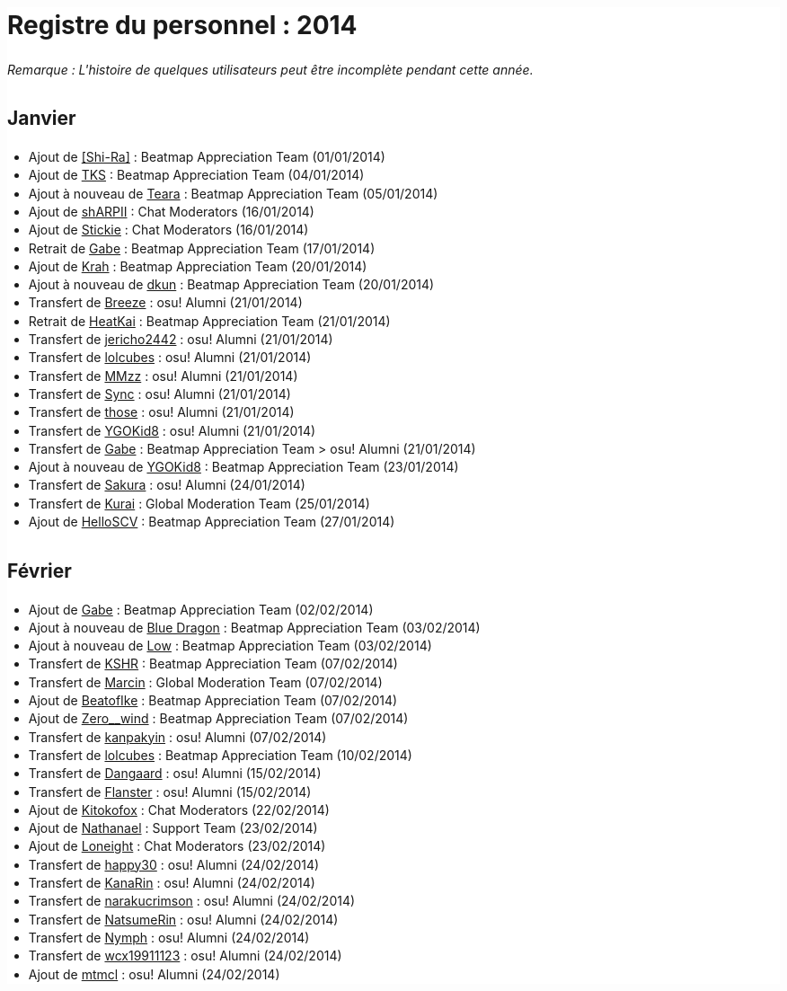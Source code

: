 # Registre du personnel : 2014

*Remarque : L'histoire de quelques utilisateurs peut être incomplète pendant cette année.*

## Janvier

- Ajout de [[Shi-Ra]](https://osu.ppy.sh/users/2008489) : Beatmap Appreciation Team (01/01/2014)
- Ajout de [TKS](https://osu.ppy.sh/users/940878) : Beatmap Appreciation Team (04/01/2014)
- Ajout à nouveau de [Teara](https://osu.ppy.sh/users/123491) : Beatmap Appreciation Team (05/01/2014)
- Ajout de [shARPII](https://osu.ppy.sh/users/776257) : Chat Moderators (16/01/2014)
- Ajout de [Stickie](https://osu.ppy.sh/users/1248732) : Chat Moderators (16/01/2014)
- Retrait de [Gabe](https://osu.ppy.sh/users/654108) : Beatmap Appreciation Team (17/01/2014)
- Ajout de [Krah](https://osu.ppy.sh/users/1436748) : Beatmap Appreciation Team (20/01/2014)
- Ajout à nouveau de [dkun](https://osu.ppy.sh/users/154400) : Beatmap Appreciation Team (20/01/2014)
- Transfert de [Breeze](https://osu.ppy.sh/users/77537) : osu! Alumni (21/01/2014)
- Retrait de [HeatKai](https://osu.ppy.sh/users/332555) : Beatmap Appreciation Team (21/01/2014)
- Transfert de [jericho2442](https://osu.ppy.sh/users/88904) : osu! Alumni (21/01/2014)
- Transfert de [lolcubes](https://osu.ppy.sh/users/578401) : osu! Alumni (21/01/2014)
- Transfert de [MMzz](https://osu.ppy.sh/users/128993) : osu! Alumni (21/01/2014)
- Transfert de [Sync](https://osu.ppy.sh/users/806921) : osu! Alumni (21/01/2014)
- Transfert de [those](https://osu.ppy.sh/users/557166) : osu! Alumni (21/01/2014)
- Transfert de [YGOKid8](https://osu.ppy.sh/users/69114) : osu! Alumni (21/01/2014)
- Transfert de [Gabe](https://osu.ppy.sh/users/654108) : Beatmap Appreciation Team > osu! Alumni (21/01/2014)
- Ajout à nouveau de [YGOKid8](https://osu.ppy.sh/users/69114) : Beatmap Appreciation Team (23/01/2014)
- Transfert de [Sakura](https://osu.ppy.sh/users/289422) : osu! Alumni (24/01/2014)
- Transfert de [Kurai](https://osu.ppy.sh/users/77089) : Global Moderation Team (25/01/2014)
- Ajout de [HelloSCV](https://osu.ppy.sh/users/798743) : Beatmap Appreciation Team (27/01/2014)

## Février

- Ajout de [Gabe](https://osu.ppy.sh/users/654108) : Beatmap Appreciation Team (02/02/2014)
- Ajout à nouveau de [Blue Dragon](https://osu.ppy.sh/users/19048) : Beatmap Appreciation Team (03/02/2014)
- Ajout à nouveau de [Low](https://osu.ppy.sh/users/976963) : Beatmap Appreciation Team (03/02/2014)
- Transfert de [KSHR](https://osu.ppy.sh/users/409957) : Beatmap Appreciation Team (07/02/2014)
- Transfert de [Marcin](https://osu.ppy.sh/users/722665) : Global Moderation Team (07/02/2014)
- Ajout de [BeatofIke](https://osu.ppy.sh/users/1103522) : Beatmap Appreciation Team (07/02/2014)
- Ajout de [Zero\_\_wind](https://osu.ppy.sh/users/1822830) : Beatmap Appreciation Team (07/02/2014)
- Transfert de [kanpakyin](https://osu.ppy.sh/users/394326) : osu! Alumni (07/02/2014)
- Transfert de [lolcubes](https://osu.ppy.sh/users/578401) : Beatmap Appreciation Team (10/02/2014)
- Transfert de [Dangaard](https://osu.ppy.sh/users/19488) : osu! Alumni (15/02/2014)
- Transfert de [Flanster](https://osu.ppy.sh/users/447818) : osu! Alumni (15/02/2014)
- Ajout de [Kitokofox](https://osu.ppy.sh/users/1815420) : Chat Moderators (22/02/2014)
- Ajout de [Nathanael](https://osu.ppy.sh/users/2295078) : Support Team (23/02/2014)
- Ajout de [Loneight](https://osu.ppy.sh/users/663131) : Chat Moderators (23/02/2014)
- Transfert de [happy30](https://osu.ppy.sh/users/27767) : osu! Alumni (24/02/2014)
- Transfert de [KanaRin](https://osu.ppy.sh/users/310747) : osu! Alumni (24/02/2014)
- Transfert de [narakucrimson](https://osu.ppy.sh/users/287468) : osu! Alumni (24/02/2014)
- Transfert de [NatsumeRin](https://osu.ppy.sh/users/151679) : osu! Alumni (24/02/2014)
- Transfert de [Nymph](https://osu.ppy.sh/users/601990) : osu! Alumni (24/02/2014)
- Transfert de [wcx19911123](https://osu.ppy.sh/users/376831) : osu! Alumni (24/02/2014)
- Ajout de [mtmcl](https://osu.ppy.sh/users/5960) : osu! Alumni (24/02/2014)
